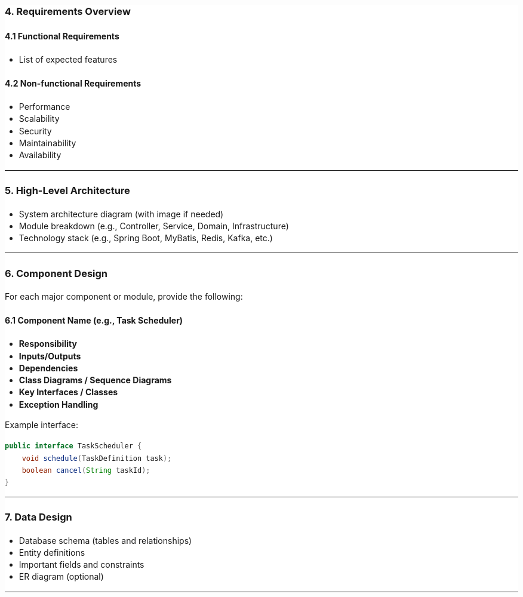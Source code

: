 ### 4. Requirements Overview

#### 4.1 Functional Requirements

* List of expected features

#### 4.2 Non-functional Requirements

* Performance
* Scalability
* Security
* Maintainability
* Availability

---

### 5. High-Level Architecture

* System architecture diagram (with image if needed)
* Module breakdown (e.g., Controller, Service, Domain, Infrastructure)
* Technology stack (e.g., Spring Boot, MyBatis, Redis, Kafka, etc.)

---

### 6. Component Design

For each major component or module, provide the following:

#### 6.1 Component Name (e.g., Task Scheduler)

* **Responsibility**
* **Inputs/Outputs**
* **Dependencies**
* **Class Diagrams / Sequence Diagrams**
* **Key Interfaces / Classes**
* **Exception Handling**

Example interface:

```java
public interface TaskScheduler {
    void schedule(TaskDefinition task);
    boolean cancel(String taskId);
}
```

---

### 7. Data Design

* Database schema (tables and relationships)
* Entity definitions
* Important fields and constraints
* ER diagram (optional)

---
